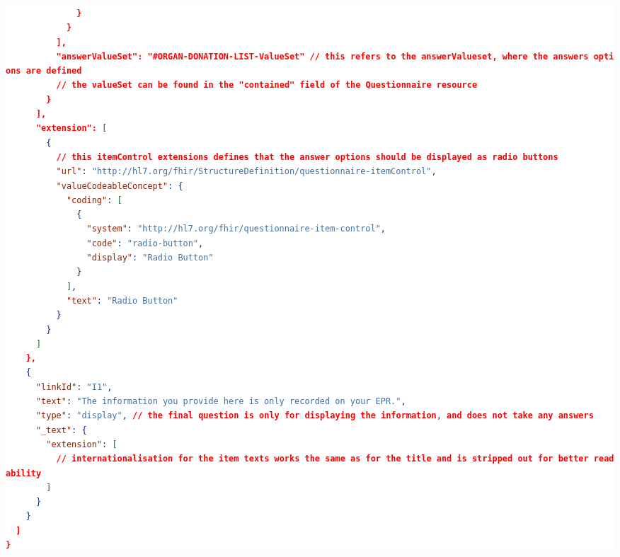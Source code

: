 ```json
              }
            }
          ],
          "answerValueSet": "#ORGAN-DONATION-LIST-ValueSet" // this refers to the answerValueset, where the answers options are defined
          // the valueSet can be found in the "contained" field of the Questionnaire resource
        }
      ],
      "extension": [
        {
          // this itemControl extensions defines that the answer options should be displayed as radio buttons
          "url": "http://hl7.org/fhir/StructureDefinition/questionnaire-itemControl",
          "valueCodeableConcept": {
            "coding": [
              {
                "system": "http://hl7.org/fhir/questionnaire-item-control",
                "code": "radio-button",
                "display": "Radio Button"
              }
            ],
            "text": "Radio Button"
          }
        }
      ]
    },
    {
      "linkId": "I1",
      "text": "The information you provide here is only recorded on your EPR.",
      "type": "display", // the final question is only for displaying the information, and does not take any answers
      "_text": {
        "extension": [
          // internationalisation for the item texts works the same as for the title and is stripped out for better readability
        ]
      }
    }
  ]
}
```
